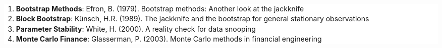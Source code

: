1. **Bootstrap Methods**: Efron, B. (1979). Bootstrap methods: Another look at the jackknife
2. **Block Bootstrap**: Künsch, H.R. (1989). The jackknife and the bootstrap for general stationary observations
3. **Parameter Stability**: White, H. (2000). A reality check for data snooping
4. **Monte Carlo Finance**: Glasserman, P. (2003). Monte Carlo methods in financial engineering
